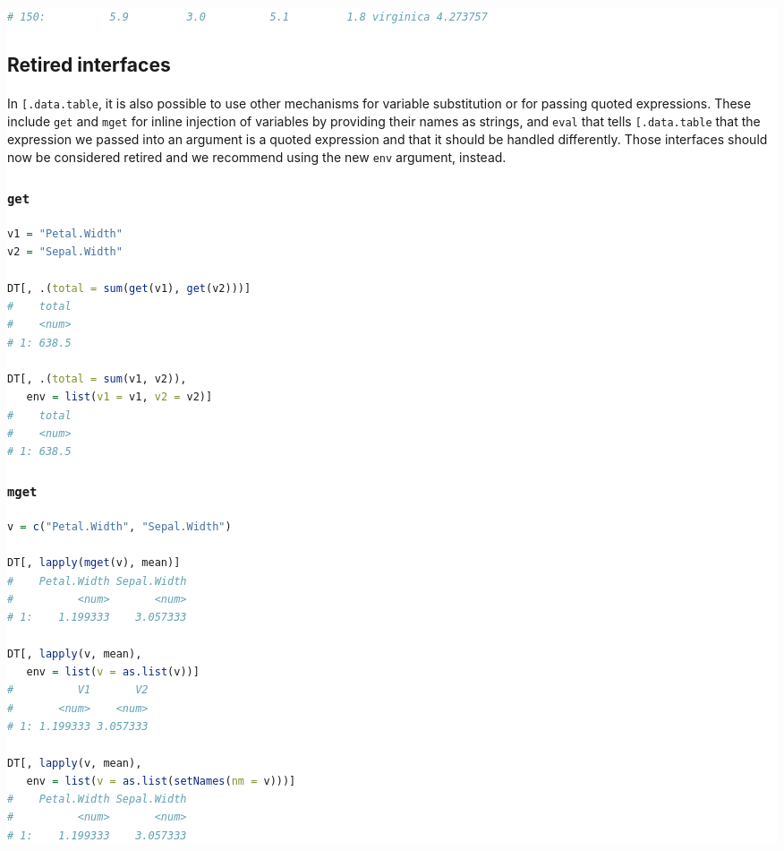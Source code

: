 ``` r
# 150:          5.9         3.0          5.1         1.8 virginica 4.273757
```

## Retired interfaces

In `[.data.table`, it is also possible to use other mechanisms for variable substitution or for passing quoted expressions. These include `get` and `mget` for inline injection of variables by providing their names as strings, and `eval` that tells `[.data.table` that the expression we passed into an argument is a quoted expression and that it should be handled differently. Those interfaces should now be considered retired and we recommend using the new `env` argument, instead.

### `get`


``` r
v1 = "Petal.Width"
v2 = "Sepal.Width"

DT[, .(total = sum(get(v1), get(v2)))]
#    total
#    <num>
# 1: 638.5

DT[, .(total = sum(v1, v2)),
   env = list(v1 = v1, v2 = v2)]
#    total
#    <num>
# 1: 638.5
```

### `mget`


``` r
v = c("Petal.Width", "Sepal.Width")

DT[, lapply(mget(v), mean)]
#    Petal.Width Sepal.Width
#          <num>       <num>
# 1:    1.199333    3.057333

DT[, lapply(v, mean),
   env = list(v = as.list(v))]
#          V1       V2
#       <num>    <num>
# 1: 1.199333 3.057333

DT[, lapply(v, mean),
   env = list(v = as.list(setNames(nm = v)))]
#    Petal.Width Sepal.Width
#          <num>       <num>
# 1:    1.199333    3.057333
```
